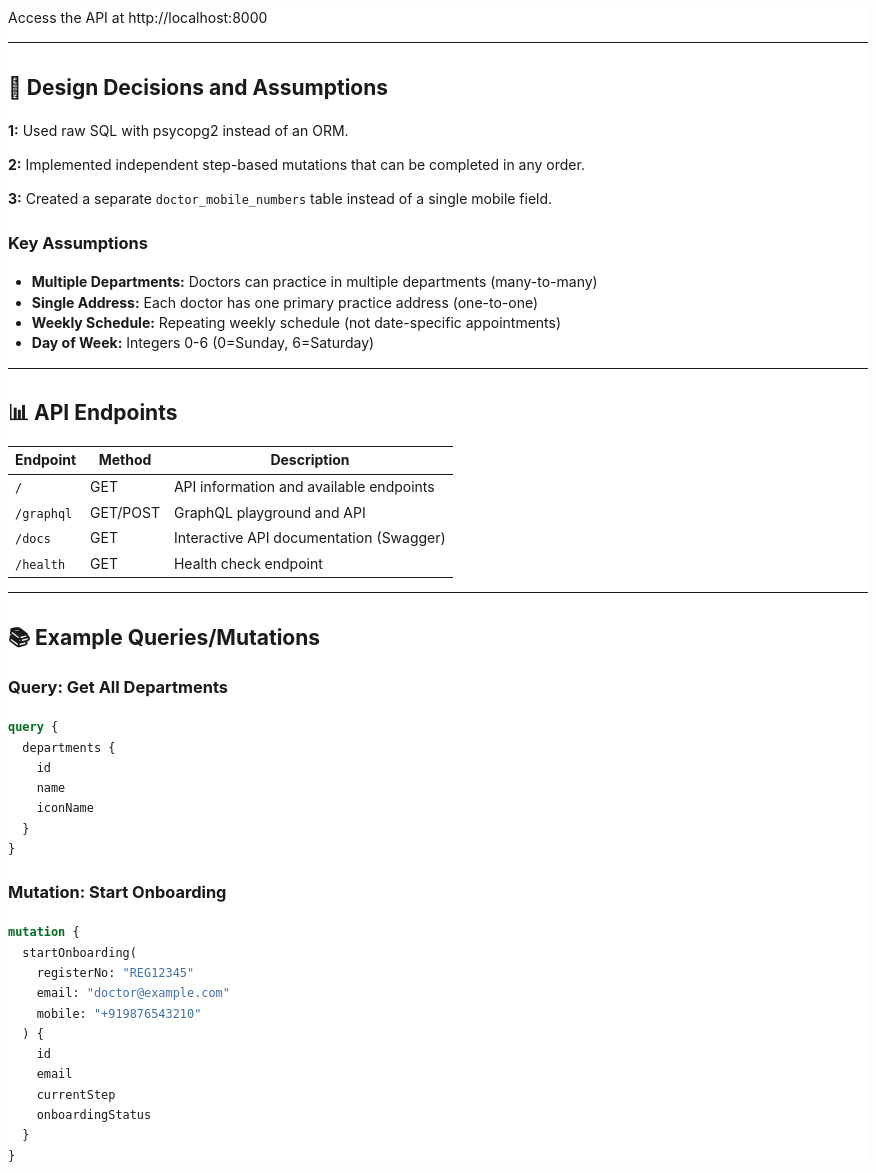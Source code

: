 Access the API at http://localhost:8000

---

## 🎯 Design Decisions and Assumptions


**1:** Used raw SQL with psycopg2 instead of an ORM.

**2:** Implemented independent step-based mutations that can be completed in any order.

**3:** Created a separate `doctor_mobile_numbers` table instead of a single mobile field.


### Key Assumptions

- **Multiple Departments:** Doctors can practice in multiple departments (many-to-many)
- **Single Address:** Each doctor has one primary practice address (one-to-one)
- **Weekly Schedule:** Repeating weekly schedule (not date-specific appointments)
- **Day of Week:** Integers 0-6 (0=Sunday, 6=Saturday)

---

## 📊 API Endpoints

| Endpoint | Method | Description |
|----------|--------|-------------|
| `/` | GET | API information and available endpoints |
| `/graphql` | GET/POST | GraphQL playground and API |
| `/docs` | GET | Interactive API documentation (Swagger) |
| `/health` | GET | Health check endpoint |

---

## 📚 Example Queries/Mutations

### Query: Get All Departments

```graphql
query {
  departments {
    id
    name
    iconName
  }
}
```

### Mutation: Start Onboarding

```graphql
mutation {
  startOnboarding(
    registerNo: "REG12345"
    email: "doctor@example.com"
    mobile: "+919876543210"
  ) {
    id
    email
    currentStep
    onboardingStatus
  }
}
```